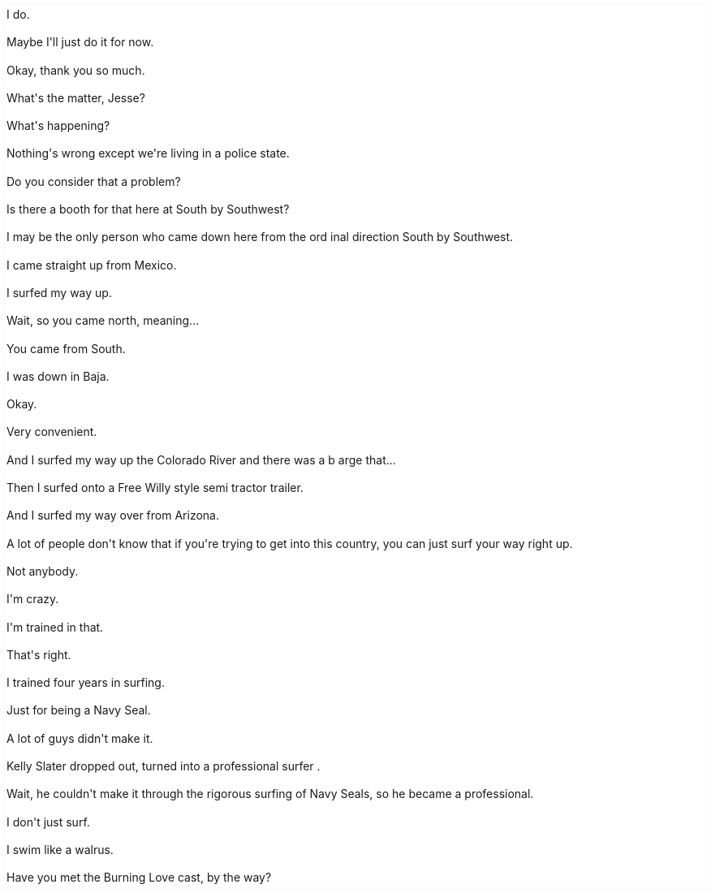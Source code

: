 I do.

Maybe I'll just do it for now.

Okay, thank you so much.

What's the matter, Jesse?

What's happening?

Nothing's wrong except we're living in a police state.

Do you consider that a problem?

Is there a booth for that here at South by Southwest?

I may be the only person who came down here from the ord inal direction South by Southwest.

I came straight up from Mexico.

I surfed my way up.

Wait, so you came north, meaning...

You came from South.

I was down in Baja.

Okay.

Very convenient.

And I surfed my way up the Colorado River and there was a b arge that...

Then I surfed onto a Free Willy style semi tractor trailer.

And I surfed my way over from Arizona.

A lot of people don't know that if you're trying to get into this country, you can just surf your way right up.

Not anybody.

I'm crazy.

I'm trained in that.

That's right.

I trained four years in surfing.

Just for being a Navy Seal.

A lot of guys didn't make it.

Kelly Slater dropped out, turned into a professional surfer .

Wait, he couldn't make it through the rigorous surfing of Navy Seals, so he became a professional.

I don't just surf.

I swim like a walrus.

Have you met the Burning Love cast, by the way?
